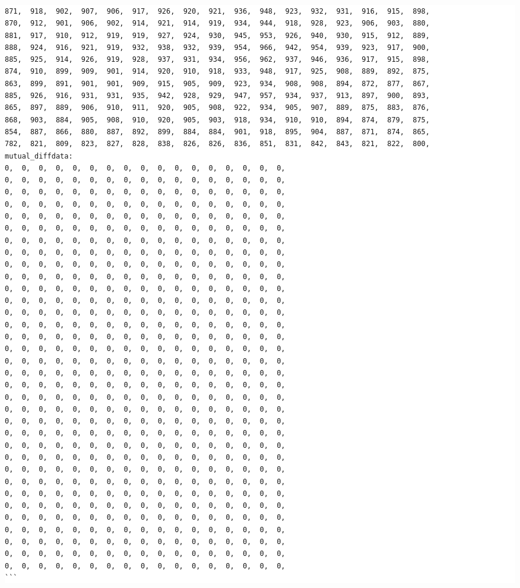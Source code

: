     871,  918,  902,  907,  906,  917,  926,  920,  921,  936,  948,  923,  932,  931,  916,  915,  898,
    870,  912,  901,  906,  902,  914,  921,  914,  919,  934,  944,  918,  928,  923,  906,  903,  880,
    881,  917,  910,  912,  919,  919,  927,  924,  930,  945,  953,  926,  940,  930,  915,  912,  889,
    888,  924,  916,  921,  919,  932,  938,  932,  939,  954,  966,  942,  954,  939,  923,  917,  900,
    885,  925,  914,  926,  919,  928,  937,  931,  934,  956,  962,  937,  946,  936,  917,  915,  898,
    874,  910,  899,  909,  901,  914,  920,  910,  918,  933,  948,  917,  925,  908,  889,  892,  875,
    863,  899,  891,  901,  901,  909,  915,  905,  909,  923,  934,  908,  908,  894,  872,  877,  867,
    885,  926,  916,  931,  931,  935,  942,  928,  929,  947,  957,  934,  937,  913,  897,  900,  893,
    865,  897,  889,  906,  910,  911,  920,  905,  908,  922,  934,  905,  907,  889,  875,  883,  876,
    868,  903,  884,  905,  908,  910,  920,  905,  903,  918,  934,  910,  910,  894,  874,  879,  875,
    854,  887,  866,  880,  887,  892,  899,  884,  884,  901,  918,  895,  904,  887,  871,  874,  865,
    782,  821,  809,  823,  827,  828,  838,  826,  826,  836,  851,  831,  842,  843,  821,  822,  800,
    mutual_diffdata:
    0,  0,  0,  0,  0,  0,  0,  0,  0,  0,  0,  0,  0,  0,  0,  0,  0,
    0,  0,  0,  0,  0,  0,  0,  0,  0,  0,  0,  0,  0,  0,  0,  0,  0,
    0,  0,  0,  0,  0,  0,  0,  0,  0,  0,  0,  0,  0,  0,  0,  0,  0,
    0,  0,  0,  0,  0,  0,  0,  0,  0,  0,  0,  0,  0,  0,  0,  0,  0,
    0,  0,  0,  0,  0,  0,  0,  0,  0,  0,  0,  0,  0,  0,  0,  0,  0,
    0,  0,  0,  0,  0,  0,  0,  0,  0,  0,  0,  0,  0,  0,  0,  0,  0,
    0,  0,  0,  0,  0,  0,  0,  0,  0,  0,  0,  0,  0,  0,  0,  0,  0,
    0,  0,  0,  0,  0,  0,  0,  0,  0,  0,  0,  0,  0,  0,  0,  0,  0,
    0,  0,  0,  0,  0,  0,  0,  0,  0,  0,  0,  0,  0,  0,  0,  0,  0,
    0,  0,  0,  0,  0,  0,  0,  0,  0,  0,  0,  0,  0,  0,  0,  0,  0,
    0,  0,  0,  0,  0,  0,  0,  0,  0,  0,  0,  0,  0,  0,  0,  0,  0,
    0,  0,  0,  0,  0,  0,  0,  0,  0,  0,  0,  0,  0,  0,  0,  0,  0,
    0,  0,  0,  0,  0,  0,  0,  0,  0,  0,  0,  0,  0,  0,  0,  0,  0,
    0,  0,  0,  0,  0,  0,  0,  0,  0,  0,  0,  0,  0,  0,  0,  0,  0,
    0,  0,  0,  0,  0,  0,  0,  0,  0,  0,  0,  0,  0,  0,  0,  0,  0,
    0,  0,  0,  0,  0,  0,  0,  0,  0,  0,  0,  0,  0,  0,  0,  0,  0,
    0,  0,  0,  0,  0,  0,  0,  0,  0,  0,  0,  0,  0,  0,  0,  0,  0,
    0,  0,  0,  0,  0,  0,  0,  0,  0,  0,  0,  0,  0,  0,  0,  0,  0,
    0,  0,  0,  0,  0,  0,  0,  0,  0,  0,  0,  0,  0,  0,  0,  0,  0,
    0,  0,  0,  0,  0,  0,  0,  0,  0,  0,  0,  0,  0,  0,  0,  0,  0,
    0,  0,  0,  0,  0,  0,  0,  0,  0,  0,  0,  0,  0,  0,  0,  0,  0,
    0,  0,  0,  0,  0,  0,  0,  0,  0,  0,  0,  0,  0,  0,  0,  0,  0,
    0,  0,  0,  0,  0,  0,  0,  0,  0,  0,  0,  0,  0,  0,  0,  0,  0,
    0,  0,  0,  0,  0,  0,  0,  0,  0,  0,  0,  0,  0,  0,  0,  0,  0,
    0,  0,  0,  0,  0,  0,  0,  0,  0,  0,  0,  0,  0,  0,  0,  0,  0,
    0,  0,  0,  0,  0,  0,  0,  0,  0,  0,  0,  0,  0,  0,  0,  0,  0,
    0,  0,  0,  0,  0,  0,  0,  0,  0,  0,  0,  0,  0,  0,  0,  0,  0,
    0,  0,  0,  0,  0,  0,  0,  0,  0,  0,  0,  0,  0,  0,  0,  0,  0,
    0,  0,  0,  0,  0,  0,  0,  0,  0,  0,  0,  0,  0,  0,  0,  0,  0,
    0,  0,  0,  0,  0,  0,  0,  0,  0,  0,  0,  0,  0,  0,  0,  0,  0,
    0,  0,  0,  0,  0,  0,  0,  0,  0,  0,  0,  0,  0,  0,  0,  0,  0,
    0,  0,  0,  0,  0,  0,  0,  0,  0,  0,  0,  0,  0,  0,  0,  0,  0,
    0,  0,  0,  0,  0,  0,  0,  0,  0,  0,  0,  0,  0,  0,  0,  0,  0,
    0,  0,  0,  0,  0,  0,  0,  0,  0,  0,  0,  0,  0,  0,  0,  0,  0,
    ```


